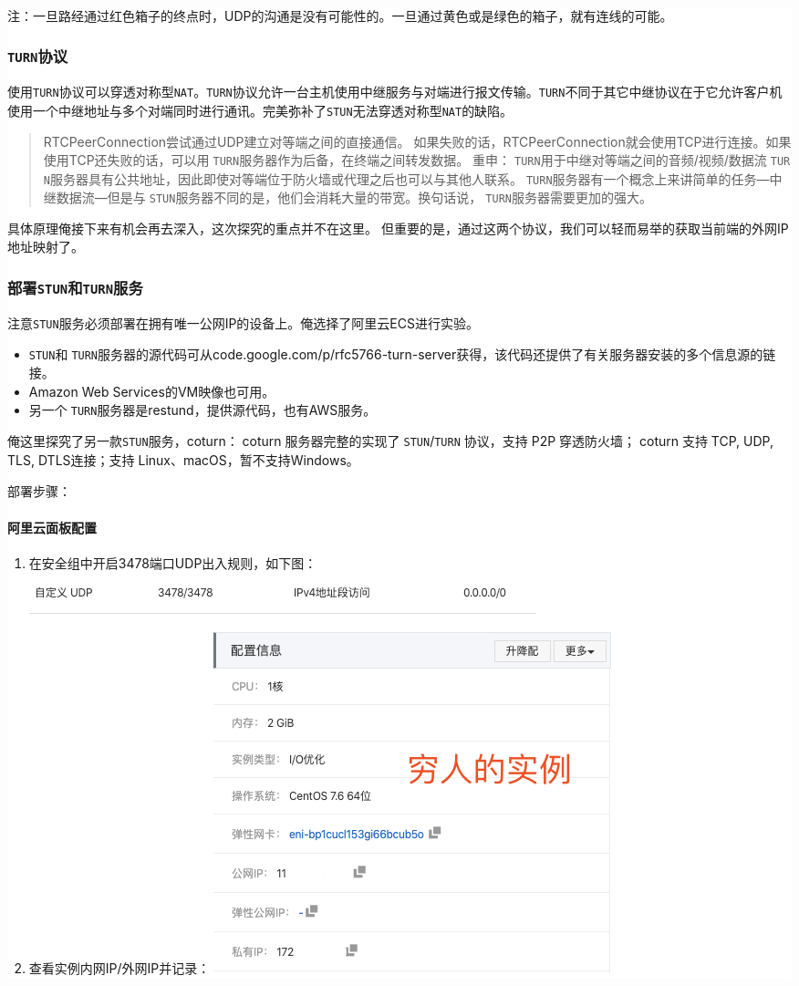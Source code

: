             
注：一旦路经通过红色箱子的终点时，UDP的沟通是没有可能性的。一旦通过黄色或是绿色的箱子，就有连线的可能。

### `TURN`协议
使用`TURN`协议可以穿透对称型`NAT`。`TURN`协议允许一台主机使用中继服务与对端进行报文传输。`TURN`不同于其它中继协议在于它允许客户机使用一个中继地址与多个对端同时进行通讯。完美弥补了`STUN`无法穿透对称型`NAT`的缺陷。

> RTCPeerConnection尝试通过UDP建立对等端之间的直接通信。
  如果失败的话，RTCPeerConnection就会使用TCP进行连接。如果使用TCP还失败的话，可以用 `TURN`服务器作为后备，在终端之间转发数据。
  重申： `TURN`用于中继对等端之间的音频/视频/数据流
  `TURN`服务器具有公共地址，因此即使对等端位于防火墙或代理之后也可以与其他人联系。 `TURN`服务器有一个概念上来讲简单的任务—中继数据流—但是与 `STUN`服务器不同的是，他们会消耗大量的带宽。换句话说， `TURN`服务器需要更加的强大。

具体原理俺接下来有机会再去深入，这次探究的重点并不在这里。
但重要的是，通过这两个协议，我们可以轻而易举的获取当前端的外网IP地址映射了。

### 部署`STUN`和`TURN`服务
注意`STUN`服务必须部署在拥有唯一公网IP的设备上。俺选择了阿里云ECS进行实验。
- `STUN`和 `TURN`服务器的源代码可从code.google.com/p/rfc5766-turn-server获得，该代码还提供了有关服务器安装的多个信息源的链接。
- Amazon Web Services的VM映像也可用。
- 另一个 `TURN`服务器是restund，提供源代码，也有AWS服务。

俺这里探究了另一款`STUN`服务，coturn：
coturn 服务器完整的实现了 `STUN`/`TURN` 协议，支持 P2P 穿透防火墙；
coturn 支持 TCP, UDP, TLS, DTLS连接；支持 Linux、macOS，暂不支持Windows。

部署步骤：

#### 阿里云面板配置
1. 在安全组中开启3478端口UDP出入规则，如下图：
![出入规则](./firewall.png)
            
2. 查看实例内网IP/外网IP并记录：
![IP check](./ipipip.png)
              
